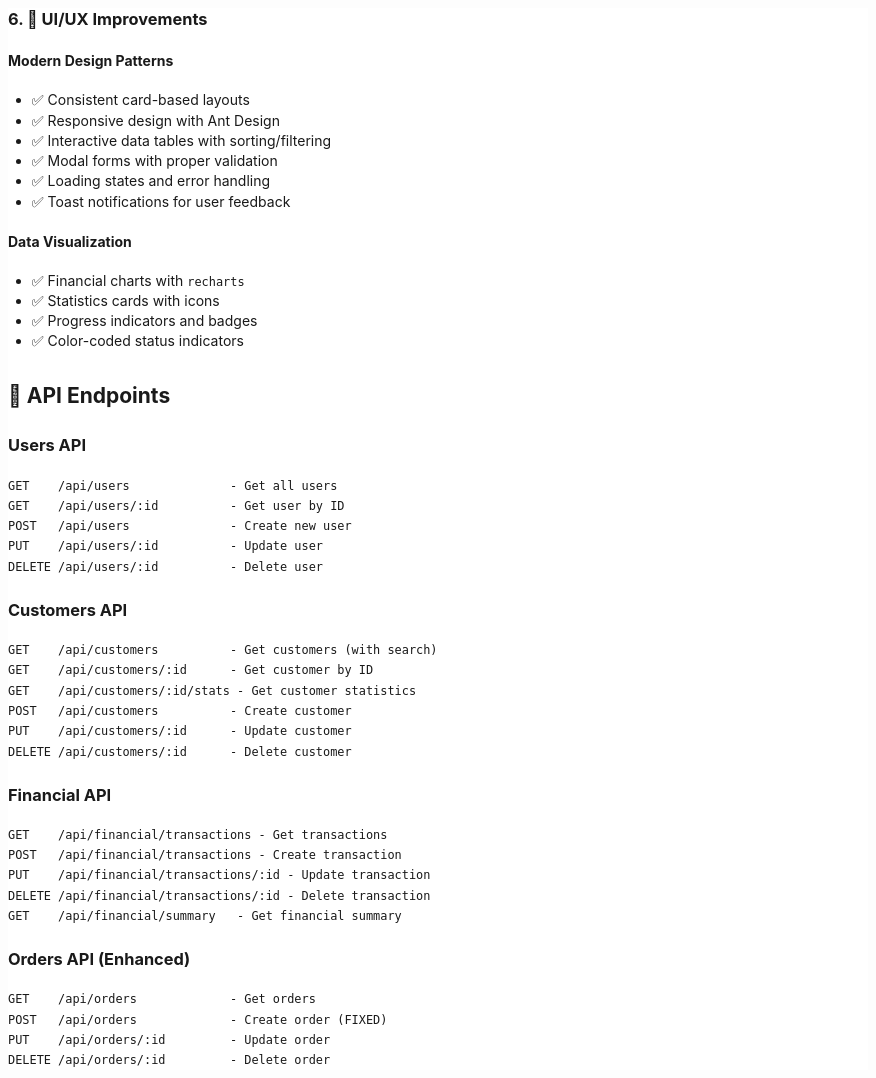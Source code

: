 ### 6. 🎨 UI/UX Improvements

#### Modern Design Patterns
- ✅ Consistent card-based layouts
- ✅ Responsive design with Ant Design
- ✅ Interactive data tables with sorting/filtering
- ✅ Modal forms with proper validation
- ✅ Loading states and error handling
- ✅ Toast notifications for user feedback

#### Data Visualization
- ✅ Financial charts with `recharts`
- ✅ Statistics cards with icons
- ✅ Progress indicators and badges
- ✅ Color-coded status indicators

## 🔄 API Endpoints

### Users API
```
GET    /api/users              - Get all users
GET    /api/users/:id          - Get user by ID
POST   /api/users              - Create new user
PUT    /api/users/:id          - Update user
DELETE /api/users/:id          - Delete user
```

### Customers API
```
GET    /api/customers          - Get customers (with search)
GET    /api/customers/:id      - Get customer by ID
GET    /api/customers/:id/stats - Get customer statistics
POST   /api/customers          - Create customer
PUT    /api/customers/:id      - Update customer
DELETE /api/customers/:id      - Delete customer
```

### Financial API
```
GET    /api/financial/transactions - Get transactions
POST   /api/financial/transactions - Create transaction
PUT    /api/financial/transactions/:id - Update transaction
DELETE /api/financial/transactions/:id - Delete transaction
GET    /api/financial/summary   - Get financial summary
```

### Orders API (Enhanced)
```
GET    /api/orders             - Get orders
POST   /api/orders             - Create order (FIXED)
PUT    /api/orders/:id         - Update order
DELETE /api/orders/:id         - Delete order
```
